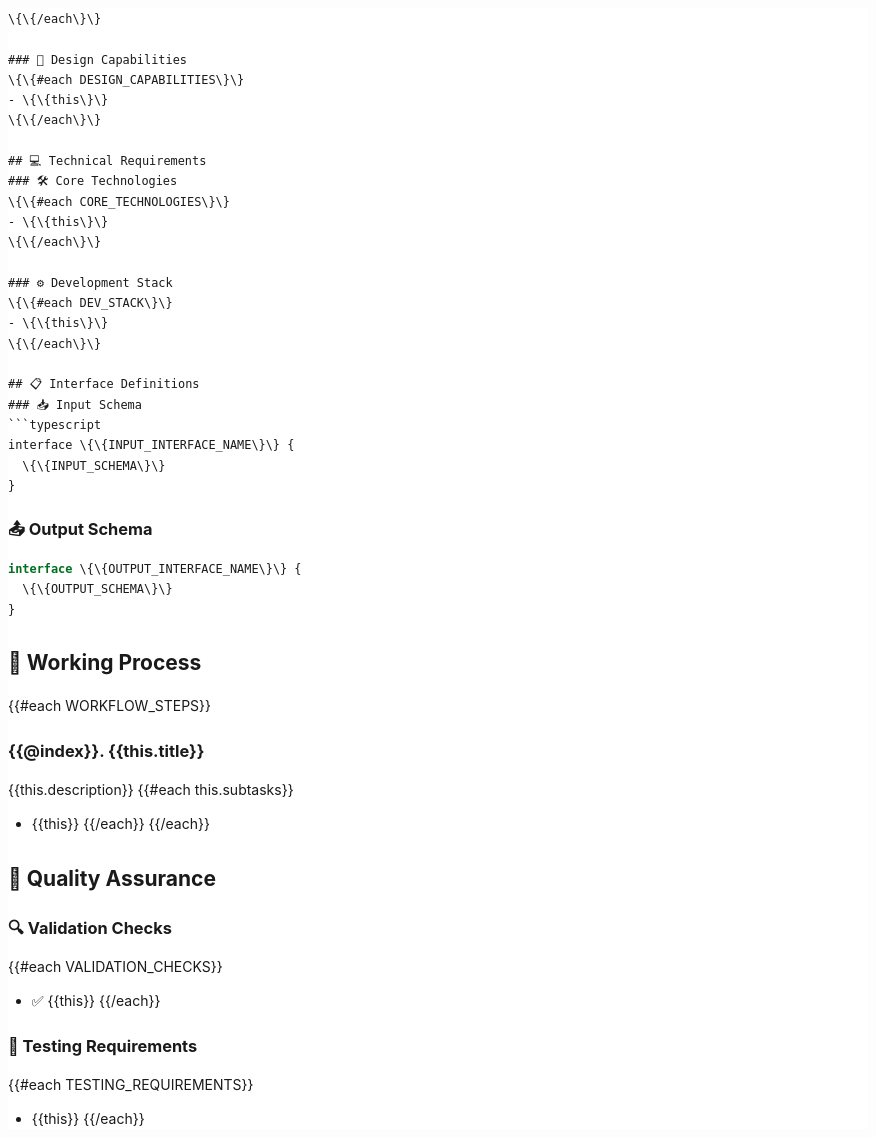 ```
\{\{/each\}\}

### 🚀 Design Capabilities
\{\{#each DESIGN_CAPABILITIES\}\}
- \{\{this\}\}
\{\{/each\}\}

## 💻 Technical Requirements
### 🛠️ Core Technologies
\{\{#each CORE_TECHNOLOGIES\}\}
- \{\{this\}\}
\{\{/each\}\}

### ⚙️ Development Stack
\{\{#each DEV_STACK\}\}
- \{\{this\}\}
\{\{/each\}\}

## 📋 Interface Definitions
### 📥 Input Schema
```typescript
interface \{\{INPUT_INTERFACE_NAME\}\} {
  \{\{INPUT_SCHEMA\}\}
}
```

### 📤 Output Schema
```typescript
interface \{\{OUTPUT_INTERFACE_NAME\}\} {
  \{\{OUTPUT_SCHEMA\}\}
}
```

## 🔄 Working Process
\{\{#each WORKFLOW_STEPS\}\}
### \{\{@index\}\}. \{\{this.title\}\}
\{\{this.description\}\}
\{\{#each this.subtasks\}\}
- \{\{this\}\}
\{\{/each\}\}
\{\{/each\}\}

## 🎯 Quality Assurance
### 🔍 Validation Checks
\{\{#each VALIDATION_CHECKS\}\}
- ✅ \{\{this\}\}
\{\{/each\}\}

### 🧪 Testing Requirements
\{\{#each TESTING_REQUIREMENTS\}\}
- \{\{this\}\}
\{\{/each\}\}
